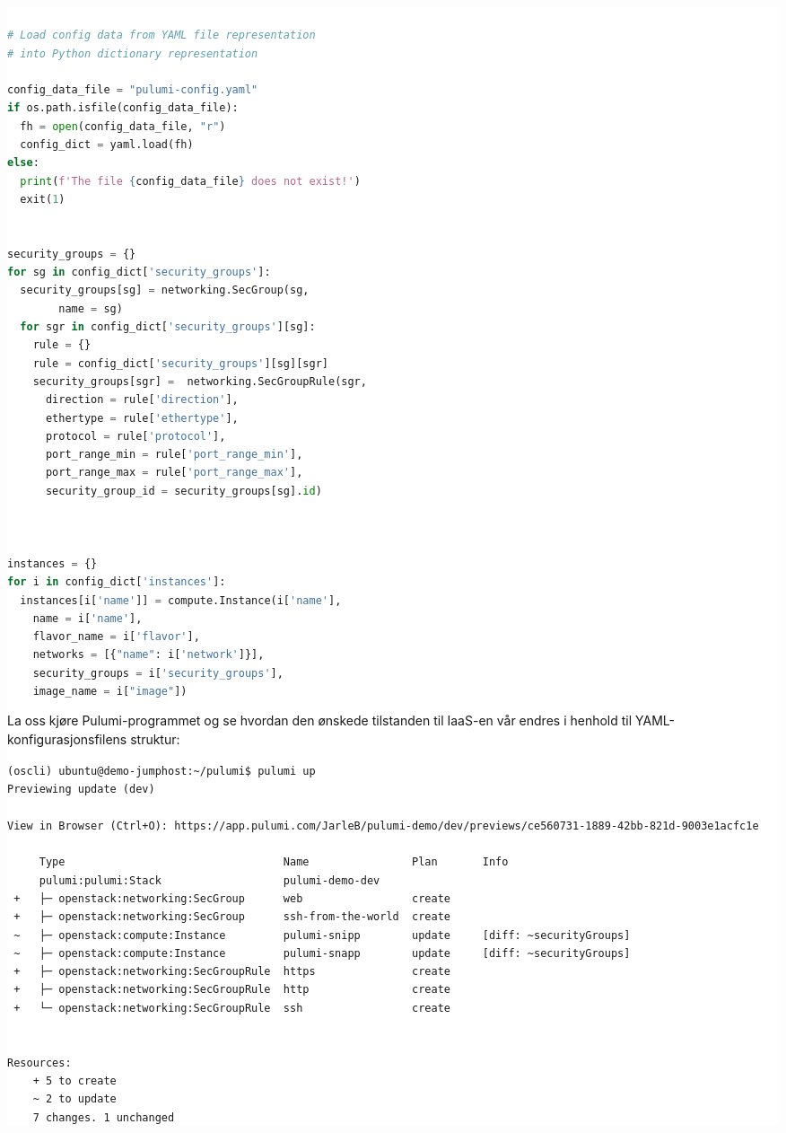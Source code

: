 ```python

# Load config data from YAML file representation
# into Python dictionary representation

config_data_file = "pulumi-config.yaml"
if os.path.isfile(config_data_file):
  fh = open(config_data_file, "r")
  config_dict = yaml.load(fh)
else:
  print(f'The file {config_data_file} does not exist!')
  exit(1)


security_groups = {}
for sg in config_dict['security_groups']:
  security_groups[sg] = networking.SecGroup(sg,
        name = sg)
  for sgr in config_dict['security_groups'][sg]:
    rule = {}
    rule = config_dict['security_groups'][sg][sgr]
    security_groups[sgr] =  networking.SecGroupRule(sgr,
      direction = rule['direction'],
      ethertype = rule['ethertype'],
      protocol = rule['protocol'],
      port_range_min = rule['port_range_min'],
      port_range_max = rule['port_range_max'],
      security_group_id = security_groups[sg].id)



instances = {}
for i in config_dict['instances']:
  instances[i['name']] = compute.Instance(i['name'],
    name = i['name'],
	flavor_name = i['flavor'],
	networks = [{"name": i['network']}],
    security_groups = i['security_groups'],
	image_name = i["image"])
```
La oss kjøre Pulumi-programmet og se hvordan den ønskede tilstanden til IaaS-en vår endres
i henhold til YAML-konfigurasjonsfilens struktur:
```shell
(oscli) ubuntu@demo-jumphost:~/pulumi$ pulumi up
Previewing update (dev)

View in Browser (Ctrl+O): https://app.pulumi.com/JarleB/pulumi-demo/dev/previews/ce560731-1889-42bb-821d-9003e1acfc1e

     Type                                  Name                Plan       Info
     pulumi:pulumi:Stack                   pulumi-demo-dev
 +   ├─ openstack:networking:SecGroup      web                 create
 +   ├─ openstack:networking:SecGroup      ssh-from-the-world  create
 ~   ├─ openstack:compute:Instance         pulumi-snipp        update     [diff: ~securityGroups]
 ~   ├─ openstack:compute:Instance         pulumi-snapp        update     [diff: ~securityGroups]
 +   ├─ openstack:networking:SecGroupRule  https               create
 +   ├─ openstack:networking:SecGroupRule  http                create
 +   └─ openstack:networking:SecGroupRule  ssh                 create


Resources:
    + 5 to create
    ~ 2 to update
    7 changes. 1 unchanged
```

[jumpblog]: /blogg/2022/2022-08-using-jumphost-for-safespring-apis/
[pulumidocs]: https://www.pulumi.com/docs/
[pulmanual]: https://www.pulumi.com/docs/install/#manual-installation-1
[choosingiac]: https://youtu.be/tKiNJjE1llA
[hashilicensece]: https://www.hashicorp.com/blog/hashicorp-adopts-business-source-license
[sshblog]: /blogg/2022-03-ssh-keys/
[netblog]: /blogg/2022-03-network/
[osclidoc]: https://docs.safespring.com/new/api/
[appcred]: https://docs.safespring.com/new/app-creds/
[mcdemo]: https://github.com/safespring-community/terraform-modules/tree/main/examples/openstack-multicloud
[pulapp]: https://app.pulumi.com/
[pulblog1]: /blogg/2023/2023-08-pulumi-1/
[yaml]: https://yaml.org/